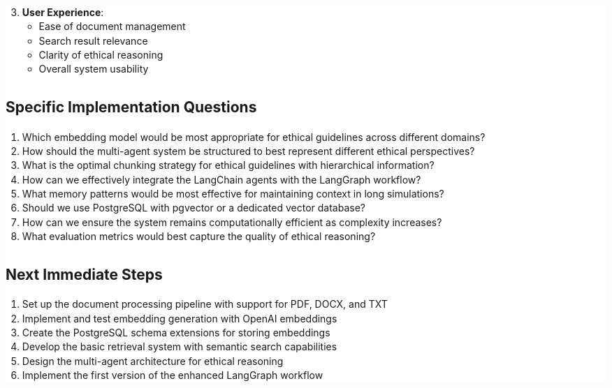 3. **User Experience**:
   - Ease of document management
   - Search result relevance
   - Clarity of ethical reasoning
   - Overall system usability

## Specific Implementation Questions

1. Which embedding model would be most appropriate for ethical guidelines across different domains?
2. How should the multi-agent system be structured to best represent different ethical perspectives?
3. What is the optimal chunking strategy for ethical guidelines with hierarchical information?
4. How can we effectively integrate the LangChain agents with the LangGraph workflow?
5. What memory patterns would be most effective for maintaining context in long simulations?
6. Should we use PostgreSQL with pgvector or a dedicated vector database?
7. How can we ensure the system remains computationally efficient as complexity increases?
8. What evaluation metrics would best capture the quality of ethical reasoning?

## Next Immediate Steps

1. Set up the document processing pipeline with support for PDF, DOCX, and TXT
2. Implement and test embedding generation with OpenAI embeddings
3. Create the PostgreSQL schema extensions for storing embeddings
4. Develop the basic retrieval system with semantic search capabilities
5. Design the multi-agent architecture for ethical reasoning
6. Implement the first version of the enhanced LangGraph workflow
